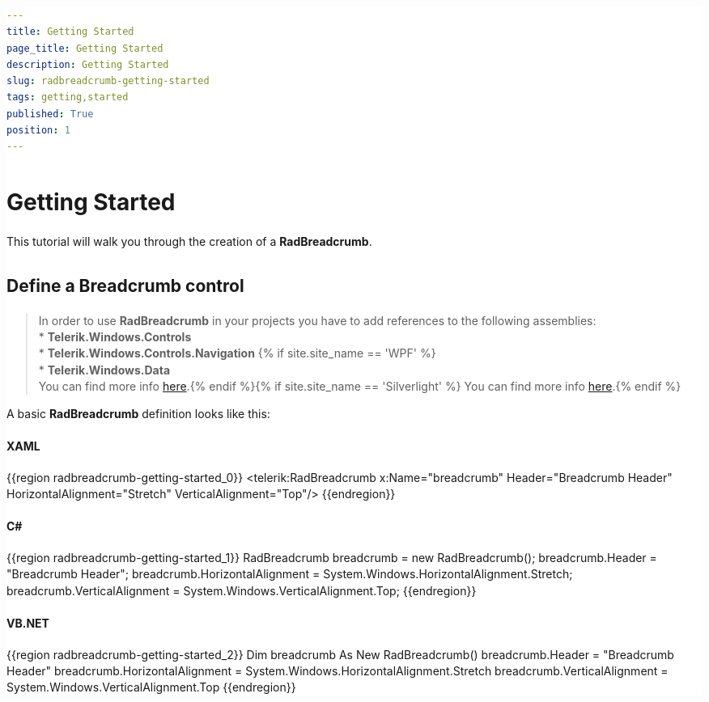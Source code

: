 ```yaml
---
title: Getting Started
page_title: Getting Started
description: Getting Started
slug: radbreadcrumb-getting-started
tags: getting,started
published: True
position: 1
---
```


# Getting Started



This tutorial will walk you through the creation of a __RadBreadcrumb__.
	  

##  Define a Breadcrumb control

>In order to use __RadBreadcrumb__  in your projects you have to add references to the following assemblies:<br/> * __Telerik.Windows.Controls__ <br/> * __Telerik.Windows.Controls.Navigation__ {% if site.site_name == 'WPF' %} <br/> * __Telerik.Windows.Data__ <br/> You can find more info [here](http://www.telerik.com/help/wpf/installation-installing-controls-dependencies-wpf.html).{% endif %}{% if site.site_name == 'Silverlight' %} You can find more info [here](http://www.telerik.com/help/silverlight/installation-installing-controls-dependencies.html).{% endif %}

A basic __RadBreadcrumb__ definition looks like this:
		

#### __XAML__

{{region radbreadcrumb-getting-started_0}}
	<telerik:RadBreadcrumb x:Name="breadcrumb" Header="Breadcrumb Header" HorizontalAlignment="Stretch" VerticalAlignment="Top"/>
{{endregion}}



#### __C#__

{{region radbreadcrumb-getting-started_1}}
	RadBreadcrumb breadcrumb = new RadBreadcrumb();
	breadcrumb.Header = "Breadcrumb Header";
	breadcrumb.HorizontalAlignment = System.Windows.HorizontalAlignment.Stretch;
	breadcrumb.VerticalAlignment = System.Windows.VerticalAlignment.Top;
{{endregion}}



#### __VB.NET__

{{region radbreadcrumb-getting-started_2}}
	Dim breadcrumb As New RadBreadcrumb()
	breadcrumb.Header = "Breadcrumb Header"
	breadcrumb.HorizontalAlignment = System.Windows.HorizontalAlignment.Stretch
	breadcrumb.VerticalAlignment = System.Windows.VerticalAlignment.Top
{{endregion}}

